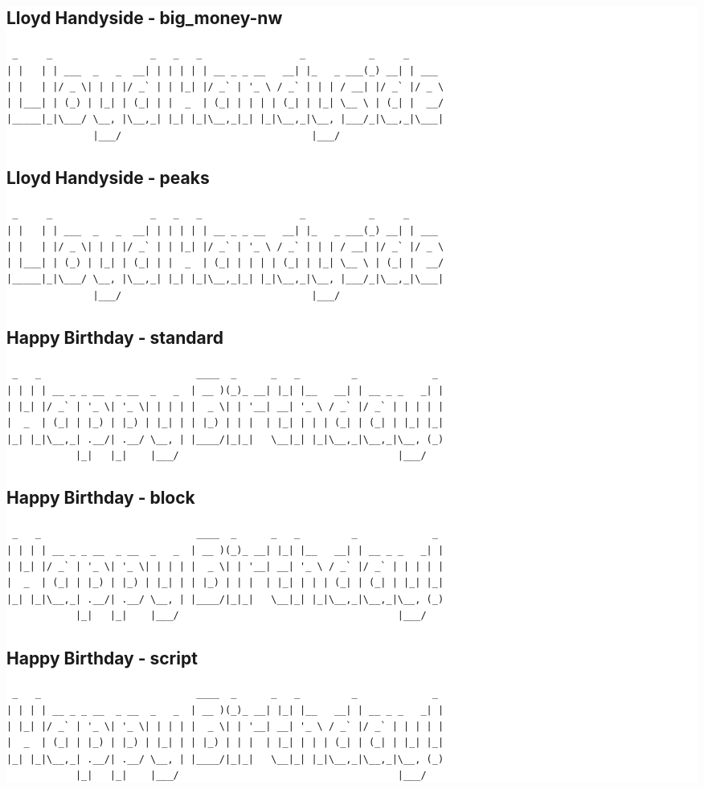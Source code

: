 ## Lloyd Handyside - big_money-nw

```ascii
 _     _                 _   _   _                 _           _     _
| |   | | ___  _   _  __| | | | | | __ _ _ __   __| |_   _ ___(_) __| | ___
| |   | |/ _ \| | | |/ _` | | |_| |/ _` | '_ \ / _` | | | / __| |/ _` |/ _ \
| |___| | (_) | |_| | (_| | |  _  | (_| | | | | (_| | |_| \__ \ | (_| |  __/
|_____|_|\___/ \__, |\__,_| |_| |_|\__,_|_| |_|\__,_|\__, |___/_|\__,_|\___|
               |___/                                 |___/
```

## Lloyd Handyside - peaks

```ascii
 _     _                 _   _   _                 _           _     _
| |   | | ___  _   _  __| | | | | | __ _ _ __   __| |_   _ ___(_) __| | ___
| |   | |/ _ \| | | |/ _` | | |_| |/ _` | '_ \ / _` | | | / __| |/ _` |/ _ \
| |___| | (_) | |_| | (_| | |  _  | (_| | | | | (_| | |_| \__ \ | (_| |  __/
|_____|_|\___/ \__, |\__,_| |_| |_|\__,_|_| |_|\__,_|\__, |___/_|\__,_|\___|
               |___/                                 |___/
```

## Happy Birthday - standard

```ascii
 _   _                           ____  _      _   _         _             _
| | | | __ _ _ __  _ __  _   _  | __ )(_)_ __| |_| |__   __| | __ _ _   _| |
| |_| |/ _` | '_ \| '_ \| | | | |  _ \| | '__| __| '_ \ / _` |/ _` | | | | |
|  _  | (_| | |_) | |_) | |_| | | |_) | | |  | |_| | | | (_| | (_| | |_| |_|
|_| |_|\__,_| .__/| .__/ \__, | |____/|_|_|   \__|_| |_|\__,_|\__,_|\__, (_)
            |_|   |_|    |___/                                      |___/
```

## Happy Birthday - block

```ascii
 _   _                           ____  _      _   _         _             _
| | | | __ _ _ __  _ __  _   _  | __ )(_)_ __| |_| |__   __| | __ _ _   _| |
| |_| |/ _` | '_ \| '_ \| | | | |  _ \| | '__| __| '_ \ / _` |/ _` | | | | |
|  _  | (_| | |_) | |_) | |_| | | |_) | | |  | |_| | | | (_| | (_| | |_| |_|
|_| |_|\__,_| .__/| .__/ \__, | |____/|_|_|   \__|_| |_|\__,_|\__,_|\__, (_)
            |_|   |_|    |___/                                      |___/
```

## Happy Birthday - script

```ascii
 _   _                           ____  _      _   _         _             _
| | | | __ _ _ __  _ __  _   _  | __ )(_)_ __| |_| |__   __| | __ _ _   _| |
| |_| |/ _` | '_ \| '_ \| | | | |  _ \| | '__| __| '_ \ / _` |/ _` | | | | |
|  _  | (_| | |_) | |_) | |_| | | |_) | | |  | |_| | | | (_| | (_| | |_| |_|
|_| |_|\__,_| .__/| .__/ \__, | |____/|_|_|   \__|_| |_|\__,_|\__,_|\__, (_)
            |_|   |_|    |___/                                      |___/
```
